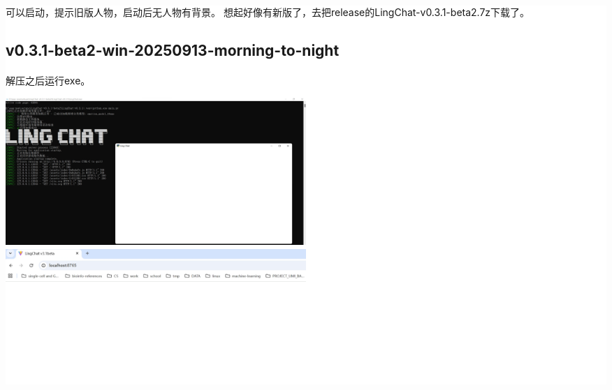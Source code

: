 可以启动，提示旧版人物，启动后无人物有背景。
想起好像有新版了，去把release的LingChat-v0.3.1-beta2.7z下载了。

## v0.3.1-beta2-win-20250913-morning-to-night
解压之后运行exe。

<img src="https://github.com/shlin0415/TmpForIssues/blob/main/20250914-101258.jpg" style="width:50%;" alt="description" />

<img src="https://github.com/shlin0415/TmpForIssues/blob/main/20250914-101303.jpg" style="width:50%;" alt="description" />
